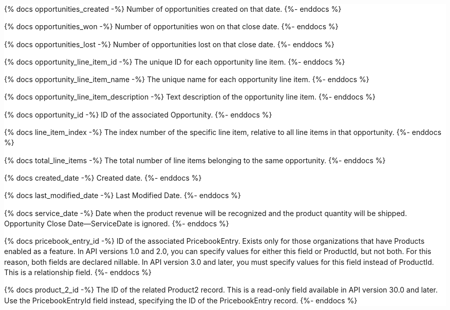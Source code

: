 {% docs opportunities_created -%}
Number of opportunities created on that date.
{%- enddocs %}

{% docs opportunities_won -%}
Number of opportunities won on that close date.
{%- enddocs %}

{% docs opportunities_lost -%}
Number of opportunities lost on that close date.
{%- enddocs %}

{% docs opportunity_line_item_id -%}
The unique ID for each opportunity line item.
{%- enddocs %}

{% docs opportunity_line_item_name -%}
The unique name for each opportunity line item.
{%- enddocs %}

{% docs opportunity_line_item_description -%}
Text description of the opportunity line item.
{%- enddocs %}

{% docs opportunity_id -%}
ID of the associated Opportunity.
{%- enddocs %}

{% docs line_item_index -%}
The index number of the specific line item, relative to all line items in that opportunity.
{%- enddocs %}

{% docs total_line_items -%}
The total number of line items belonging to the same opportunity.
{%- enddocs %}

{% docs created_date -%}
Created date.
{%- enddocs %}

{% docs last_modified_date -%}
Last Modified Date.
{%- enddocs %}

{% docs service_date -%}
Date when the product revenue will be recognized and the product quantity will be shipped. Opportunity Close Date—ServiceDate is ignored.
{%- enddocs %}

{% docs pricebook_entry_id -%}
ID of the associated PricebookEntry. Exists only for those organizations that have Products enabled as a feature. In API versions 1.0 and 2.0, you can specify values for either this field or ProductId, but not both. For this reason, both fields are declared nillable. In API version 3.0 and later, you must specify values for this field instead of ProductId. This is a relationship field.
{%- enddocs %}

{% docs product_2_id -%}
The ID of the related Product2 record. This is a read-only field available in API version 30.0 and later.
Use the PricebookEntryId field instead, specifying the ID of the PricebookEntry record.
{%- enddocs %}
